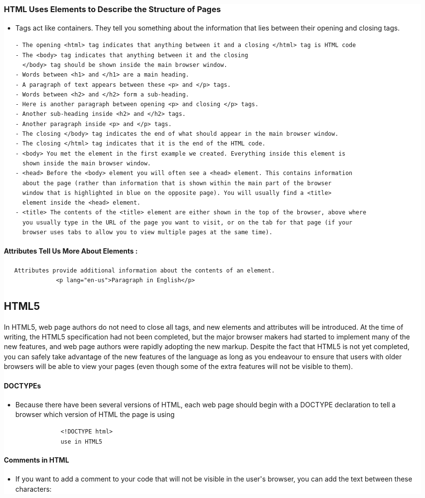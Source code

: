 ### HTML Uses Elements to Describe the Structure of Pages

- Tags act like containers. They tell you something about the information that lies
between their opening and closing tags.

      - The opening <html> tag indicates that anything between it and a closing </html> tag is HTML code
      - The <body> tag indicates that anything between it and the closing
        </body> tag should be shown inside the main browser window.
      - Words between <h1> and </h1> are a main heading.
      - A paragraph of text appears between these <p> and </p> tags.
      - Words between <h2> and </h2> form a sub-heading.
      - Here is another paragraph between opening <p> and closing </p> tags.
      - Another sub-heading inside <h2> and </h2> tags.
      - Another paragraph inside <p> and </p> tags.
      - The closing </body> tag indicates the end of what should appear in the main browser window.
      - The closing </html> tag indicates that it is the end of the HTML code.
      - <body> You met the element in the first example we created. Everything inside this element is
        shown inside the main browser window.
      - <head> Before the <body> element you will often see a <head> element. This contains information
        about the page (rather than information that is shown within the main part of the browser
        window that is highlighted in blue on the opposite page). You will usually find a <title>
        element inside the <head> element.
      - <title> The contents of the <title> element are either shown in the top of the browser, above where
        you usually type in the URL of the page you want to visit, or on the tab for that page (if your
        browser uses tabs to allow you to view multiple pages at the same time).

   
#### Attributes Tell Us More About Elements :

       Attributes provide additional information about the contents of an element.
                   <p lang="en-us">Paragraph in English</p>
                   
## HTML5 

In HTML5, web page authors do not need to close all tags, and new elements and attributes will
be introduced. At the time of writing, the HTML5 specification had not been completed, but
the major browser makers had started to implement many of the new features, and web page
authors were rapidly adopting the new markup. Despite the fact that HTML5
is not yet completed, you can safely take advantage of the new features of the language as
long as you endeavour to ensure that users with older browsers will be able to view your pages
(even though some of the extra features will not be visible to them).

#### DOCTYPEs

- Because there have been several versions of HTML, each web page should begin with a
DOCTYPE declaration to tell a browser which version of HTML the page is using
                 
                   <!DOCTYPE html>
                   use in HTML5
                   
#### Comments in HTML
- If you want to add a comment to your code that will not be
visible in the user's browser, you can add the text between these characters:
